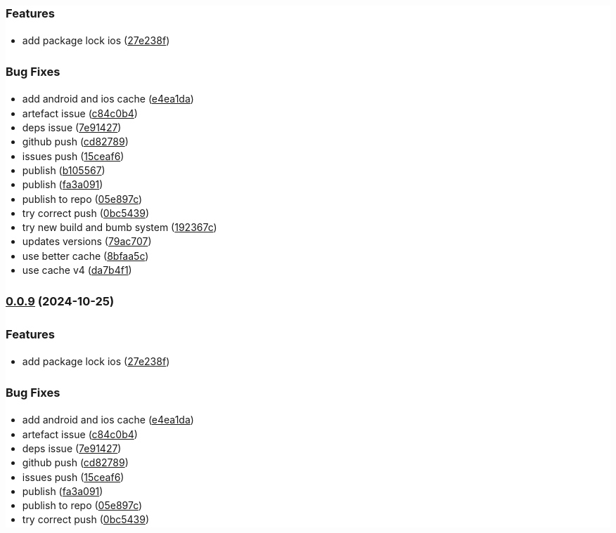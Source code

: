 
### Features

* add package lock ios ([27e238f](https://github.com/Cap-go/capacitor-downloader/commit/27e238f1461b68381851103f58edc888c0344ac8))


### Bug Fixes

* add android and ios cache ([e4ea1da](https://github.com/Cap-go/capacitor-downloader/commit/e4ea1dad4e3bb7f6a405fdb87109c973ea6b249c))
* artefact issue ([c84c0b4](https://github.com/Cap-go/capacitor-downloader/commit/c84c0b4532cedc05481c648afff8052c2c326c92))
* deps issue ([7e91427](https://github.com/Cap-go/capacitor-downloader/commit/7e91427829473de5b41b3c400391e28563ae30ba))
* github push ([cd82789](https://github.com/Cap-go/capacitor-downloader/commit/cd82789cc9d05d9d1e98cbd4b6fd77b9029fc7f8))
* issues push ([15ceaf6](https://github.com/Cap-go/capacitor-downloader/commit/15ceaf68116cacde5efff7192105d956486d7267))
* publish ([b105567](https://github.com/Cap-go/capacitor-downloader/commit/b10556707c8233a38e79ff239bf20a05b76805d0))
* publish ([fa3a091](https://github.com/Cap-go/capacitor-downloader/commit/fa3a09140434d3a262ab15981e181e80e613b970))
* publish to repo ([05e897c](https://github.com/Cap-go/capacitor-downloader/commit/05e897cc7e5277c498788307a65ebed4b9ae8c54))
* try correct push ([0bc5439](https://github.com/Cap-go/capacitor-downloader/commit/0bc54395953c9b6ae982c527f1c69ebe0c1bbbea))
* try new build and bumb system ([192367c](https://github.com/Cap-go/capacitor-downloader/commit/192367c47fe4b76fc552e78aaca42181dab19240))
* updates versions ([79ac707](https://github.com/Cap-go/capacitor-downloader/commit/79ac7078da8a8c633c7f61fc1f96d3dac5881df2))
* use better cache ([8bfaa5c](https://github.com/Cap-go/capacitor-downloader/commit/8bfaa5c8e1adbfd8c2b86fc99fa5d97842b52330))
* use cache v4 ([da7b4f1](https://github.com/Cap-go/capacitor-downloader/commit/da7b4f1fb7f6b2aa3982bec1029f6f77ec4f407a))

### [0.0.9](https://github.com/Cap-go/capacitor-downloader/compare/0.0.7...0.0.9) (2024-10-25)


### Features

* add package lock ios ([27e238f](https://github.com/Cap-go/capacitor-downloader/commit/27e238f1461b68381851103f58edc888c0344ac8))


### Bug Fixes

* add android and ios cache ([e4ea1da](https://github.com/Cap-go/capacitor-downloader/commit/e4ea1dad4e3bb7f6a405fdb87109c973ea6b249c))
* artefact issue ([c84c0b4](https://github.com/Cap-go/capacitor-downloader/commit/c84c0b4532cedc05481c648afff8052c2c326c92))
* deps issue ([7e91427](https://github.com/Cap-go/capacitor-downloader/commit/7e91427829473de5b41b3c400391e28563ae30ba))
* github push ([cd82789](https://github.com/Cap-go/capacitor-downloader/commit/cd82789cc9d05d9d1e98cbd4b6fd77b9029fc7f8))
* issues push ([15ceaf6](https://github.com/Cap-go/capacitor-downloader/commit/15ceaf68116cacde5efff7192105d956486d7267))
* publish ([fa3a091](https://github.com/Cap-go/capacitor-downloader/commit/fa3a09140434d3a262ab15981e181e80e613b970))
* publish to repo ([05e897c](https://github.com/Cap-go/capacitor-downloader/commit/05e897cc7e5277c498788307a65ebed4b9ae8c54))
* try correct push ([0bc5439](https://github.com/Cap-go/capacitor-downloader/commit/0bc54395953c9b6ae982c527f1c69ebe0c1bbbea))